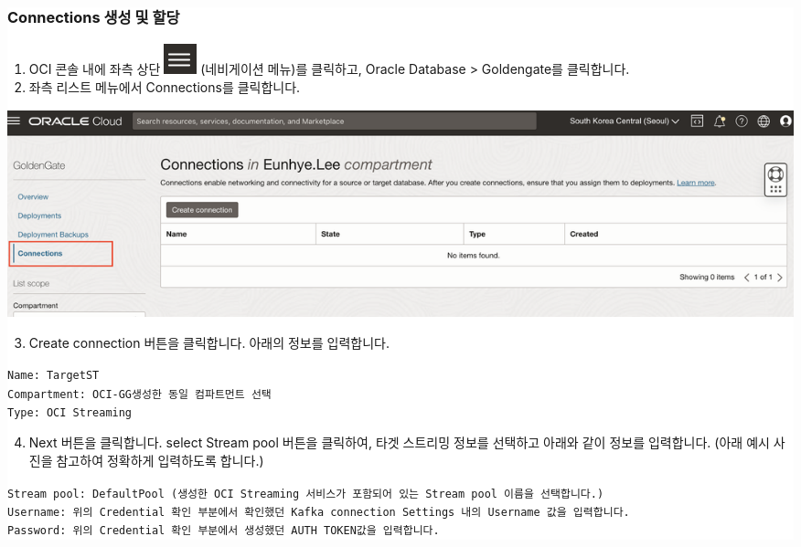 ### Connections 생성 및 할당
1. OCI 콘솔 내에 좌측 상단 <img width="36" alt="image" src="https://github.com/oraclekr-data-platform/ODWS-S02-Data-Replication/blob/main/assets/284290746-e383f362-0489-4a58-ba72-4165b41bdd99.png"> (네비게이션 메뉴)를 클릭하고, Oracle Database > Goldengate를 클릭합니다.
2. 좌측 리스트 메뉴에서 Connections를 클릭합니다.

 <img width="1495" alt="image" src="https://github.com/oraclekr-data-platform/ODWS-S02-Data-Replication/blob/main/assets/284310153-46585e3b-3a14-4500-beb4-0e43a6c730df.png">

3. Create connection 버튼을 클릭합니다. 아래의 정보를 입력합니다.
```
Name: TargetST
Compartment: OCI-GG생성한 동일 컴파트먼트 선택
Type: OCI Streaming
```

4. Next 버튼을 클릭합니다. select Stream pool 버튼을 클릭하여, 타겟 스트리밍 정보를 선택하고 아래와 같이 정보를 입력합니다. (아래 예시 사진을 참고하여 정확하게 입력하도록 합니다.)
```
Stream pool: DefaultPool (생성한 OCI Streaming 서비스가 포함되어 있는 Stream pool 이름을 선택합니다.)
Username: 위의 Credential 확인 부분에서 확인했던 Kafka connection Settings 내의 Username 값을 입력합니다.
Password: 위의 Credential 확인 부분에서 생성했던 AUTH TOKEN값을 입력합니다.
```
